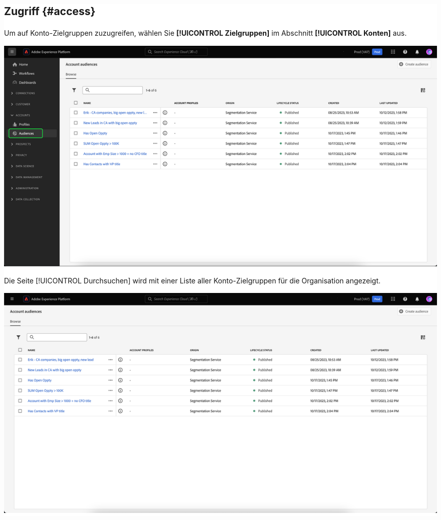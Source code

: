 ## Zugriff {#access}

Um auf Konto-Zielgruppen zuzugreifen, wählen Sie **[!UICONTROL Zielgruppen]** im Abschnitt **[!UICONTROL Konten]** aus.

![Die Schaltfläche „Zielgruppen“ ist im Abschnitt „Konten“ hervorgehoben.](../images/types/account/select.png)

Die Seite [!UICONTROL Durchsuchen] wird mit einer Liste aller Konto-Zielgruppen für die Organisation angezeigt.

![Die Konto-Zielgruppen, die zur Organisation gehören, werden angezeigt.](../images/types/account/browse.png)
